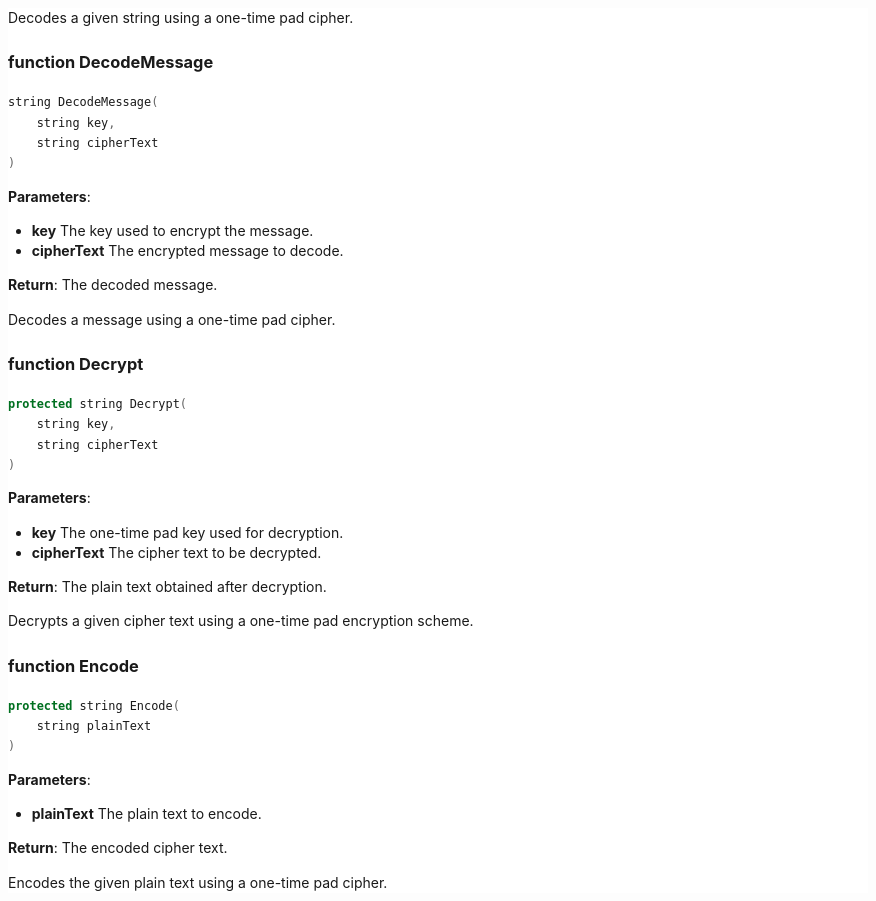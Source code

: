 Decodes a given string using a one-time pad cipher.


### function DecodeMessage

```cpp
string DecodeMessage(
    string key,
    string cipherText
)
```


**Parameters**: 

  * **key** The key used to encrypt the message. 
  * **cipherText** The encrypted message to decode. 


**Return**: The decoded message. 

Decodes a message using a one-time pad cipher.


### function Decrypt

```cpp
protected string Decrypt(
    string key,
    string cipherText
)
```


**Parameters**: 

  * **key** The one-time pad key used for decryption. 
  * **cipherText** The cipher text to be decrypted. 


**Return**: The plain text obtained after decryption. 

Decrypts a given cipher text using a one-time pad encryption scheme.


### function Encode

```cpp
protected string Encode(
    string plainText
)
```


**Parameters**: 

  * **plainText** The plain text to encode. 


**Return**: The encoded cipher text. 

Encodes the given plain text using a one-time pad cipher.
